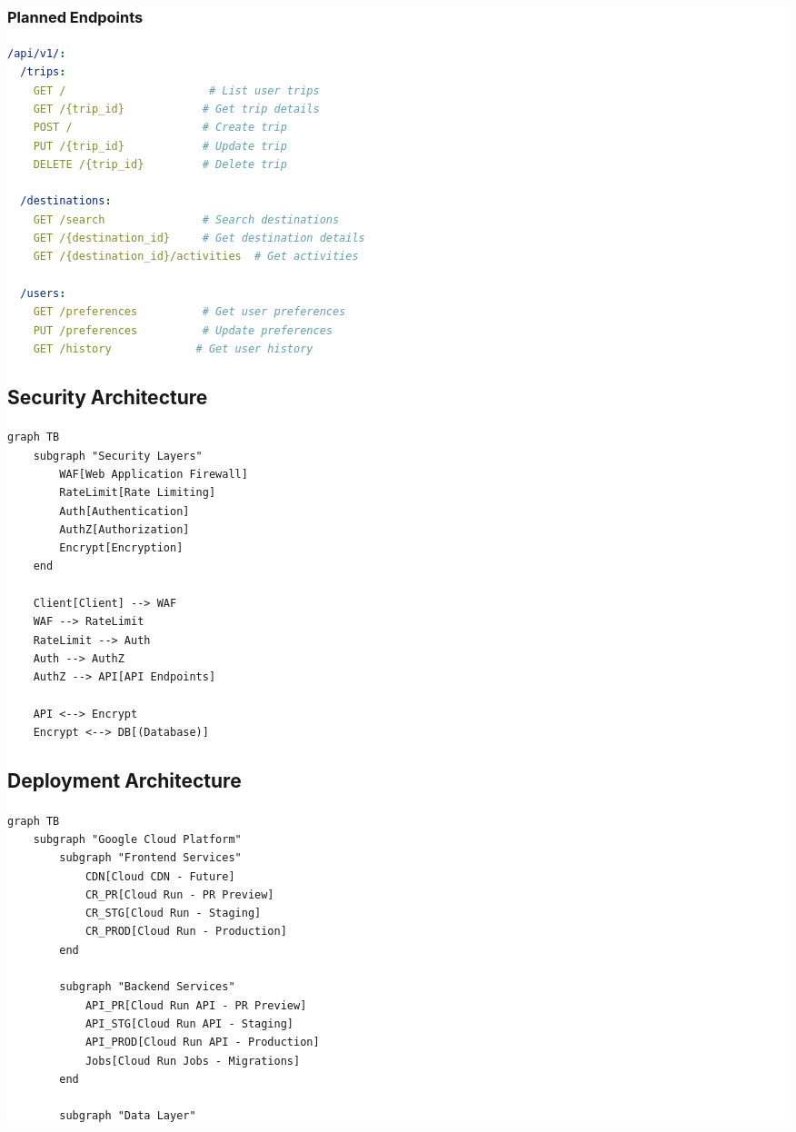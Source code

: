 ### Planned Endpoints

```yaml
/api/v1/:
  /trips:
    GET /                      # List user trips
    GET /{trip_id}            # Get trip details
    POST /                    # Create trip
    PUT /{trip_id}            # Update trip
    DELETE /{trip_id}         # Delete trip
    
  /destinations:
    GET /search               # Search destinations
    GET /{destination_id}     # Get destination details
    GET /{destination_id}/activities  # Get activities
    
  /users:
    GET /preferences          # Get user preferences
    PUT /preferences          # Update preferences
    GET /history             # Get user history
```

## Security Architecture

```mermaid
graph TB
    subgraph "Security Layers"
        WAF[Web Application Firewall]
        RateLimit[Rate Limiting]
        Auth[Authentication]
        AuthZ[Authorization]
        Encrypt[Encryption]
    end
    
    Client[Client] --> WAF
    WAF --> RateLimit
    RateLimit --> Auth
    Auth --> AuthZ
    AuthZ --> API[API Endpoints]
    
    API <--> Encrypt
    Encrypt <--> DB[(Database)]
```

## Deployment Architecture

```mermaid
graph TB
    subgraph "Google Cloud Platform"
        subgraph "Frontend Services"
            CDN[Cloud CDN - Future]
            CR_PR[Cloud Run - PR Preview]
            CR_STG[Cloud Run - Staging]
            CR_PROD[Cloud Run - Production]
        end
        
        subgraph "Backend Services"
            API_PR[Cloud Run API - PR Preview]
            API_STG[Cloud Run API - Staging]
            API_PROD[Cloud Run API - Production]
            Jobs[Cloud Run Jobs - Migrations]
        end
        
        subgraph "Data Layer"
```